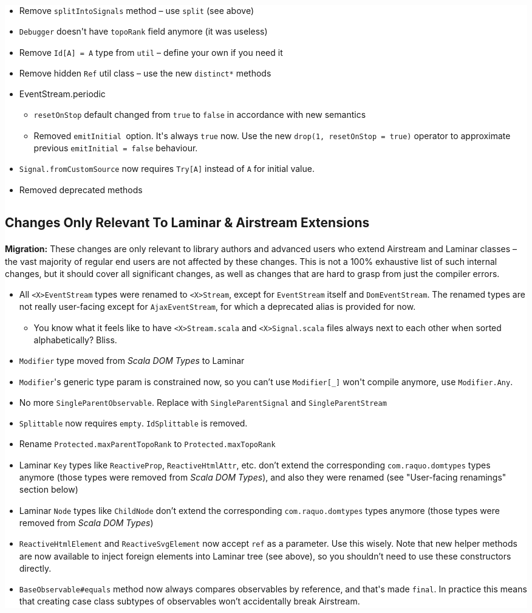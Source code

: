 * Remove `splitIntoSignals` method – use `split` (see above)

* `Debugger` doesn't have `topoRank` field anymore (it was useless)

* Remove `Id[A] = A` type from `util` – define your own if you need it

* Remove hidden `Ref` util class – use the new `distinct*` methods

* EventStream.periodic

  * `resetOnStop` default changed from `true` to `false` in accordance with new semantics

  * Removed `emitInitial `option. It's always `true` now. Use the new `drop(1, resetOnStop = true)` operator to approximate previous `emitInitial = false` behaviour.

* `Signal.fromCustomSource` now requires `Try[A]` instead of `A` for initial value.

* Removed deprecated methods



## Changes Only Relevant To Laminar & Airstream Extensions

**Migration:** These changes are only relevant to library authors and advanced users who extend Airstream and Laminar classes – the vast majority of regular end users are not affected by these changes. This is not a 100% exhaustive list of such internal changes, but it should cover all significant changes, as well as changes that are hard to grasp from just the compiler errors.

* All `<X>EventStream` types were renamed to `<X>Stream`, except for `EventStream` itself and `DomEventStream`. The renamed types are not really user-facing except for `AjaxEventStream`, for which a deprecated alias is provided for now.
  * You know what it feels like to have `<X>Stream.scala` and `<X>Signal.scala` files always next to each other when sorted alphabetically? Bliss.

* `Modifier` type moved from _Scala DOM Types_ to Laminar

* `Modifier`'s generic type param is constrained now, so you can’t use `Modifier[_]` won't compile anymore, use `Modifier.Any`.

* No more `SingleParentObservable`. Replace with `SingleParentSignal` and `SingleParentStream`

* `Splittable` now requires `empty`. `IdSplittable` is removed.

* Rename `Protected.maxParentTopoRank` to `Protected.maxTopoRank`

* Laminar `Key` types like `ReactiveProp`, `ReactiveHtmlAttr`, etc. don’t extend the corresponding `com.raquo.domtypes` types anymore (those types were removed from _Scala DOM Types_), and also they were renamed (see "User-facing renamings" section below)

* Laminar `Node` types like `ChildNode` don’t extend the corresponding `com.raquo.domtypes` types anymore (those types were removed from _Scala DOM Types_)

* `ReactiveHtmlElement` and `ReactiveSvgElement` now accept `ref` as a parameter. Use this wisely. Note that new helper methods are now available to inject foreign elements into Laminar tree (see above), so you shouldn’t need to use these constructors directly.

* `BaseObservable#equals` method now always compares observables by reference, and that's made `final`. In practice this means that creating case class subtypes of observables won’t accidentally break Airstream.
